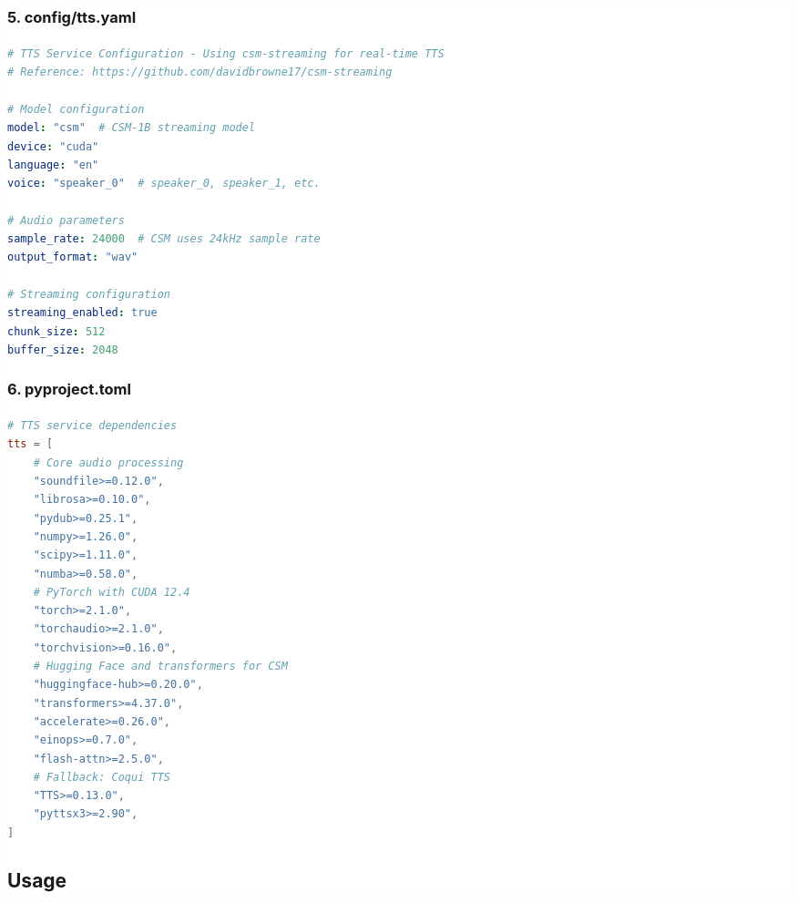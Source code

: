 ### 5. **config/tts.yaml**

```yaml
# TTS Service Configuration - Using csm-streaming for real-time TTS
# Reference: https://github.com/davidbrowne17/csm-streaming

# Model configuration
model: "csm"  # CSM-1B streaming model
device: "cuda"
language: "en"
voice: "speaker_0"  # speaker_0, speaker_1, etc.

# Audio parameters
sample_rate: 24000  # CSM uses 24kHz sample rate
output_format: "wav"

# Streaming configuration
streaming_enabled: true
chunk_size: 512
buffer_size: 2048
```

### 6. **pyproject.toml**

```toml
# TTS service dependencies
tts = [
    # Core audio processing
    "soundfile>=0.12.0",
    "librosa>=0.10.0",
    "pydub>=0.25.1",
    "numpy>=1.26.0",
    "scipy>=1.11.0",
    "numba>=0.58.0",
    # PyTorch with CUDA 12.4
    "torch>=2.1.0",
    "torchaudio>=2.1.0",
    "torchvision>=0.16.0",
    # Hugging Face and transformers for CSM
    "huggingface-hub>=0.20.0",
    "transformers>=4.37.0",
    "accelerate>=0.26.0",
    "einops>=0.7.0",
    "flash-attn>=2.5.0",
    # Fallback: Coqui TTS
    "TTS>=0.13.0",
    "pyttsx3>=2.90",
]
```

## Usage
